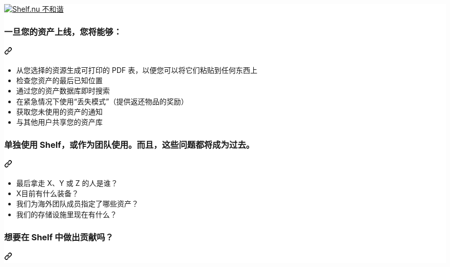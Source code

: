 <p dir="auto"><a href="https://discord.gg/gdPMsSzqCS" rel="nofollow"><img src="https://camo.githubusercontent.com/571f27aa08990f53aa0d27d8ab0f7cd7185c4e411af10c9a361e5c155164add6/68747470733a2f2f646362616467652e76657263656c2e6170702f6170692f7365727665722f6764504d73537a714353" alt="Shelf.nu 不和谐" data-canonical-src="https://dcbadge.vercel.app/api/server/gdPMsSzqCS" style="max-width: 100%;"></a></p>
</div>
<div class="markdown-heading" dir="auto"><h3 tabindex="-1" class="heading-element" dir="auto"><font style="vertical-align: inherit;"><font style="vertical-align: inherit;">一旦您的资产上线，您将能够：</font></font></h3><a id="user-content-once-your-assets-are-online-you-will-be-able-to" class="anchor" aria-label="永久链接：一旦您的资产上线，您将能够：" href="#once-your-assets-are-online-you-will-be-able-to"><svg class="octicon octicon-link" viewBox="0 0 16 16" version="1.1" width="16" height="16" aria-hidden="true"><path d="m7.775 3.275 1.25-1.25a3.5 3.5 0 1 1 4.95 4.95l-2.5 2.5a3.5 3.5 0 0 1-4.95 0 .751.751 0 0 1 .018-1.042.751.751 0 0 1 1.042-.018 1.998 1.998 0 0 0 2.83 0l2.5-2.5a2.002 2.002 0 0 0-2.83-2.83l-1.25 1.25a.751.751 0 0 1-1.042-.018.751.751 0 0 1-.018-1.042Zm-4.69 9.64a1.998 1.998 0 0 0 2.83 0l1.25-1.25a.751.751 0 0 1 1.042.018.751.751 0 0 1 .018 1.042l-1.25 1.25a3.5 3.5 0 1 1-4.95-4.95l2.5-2.5a3.5 3.5 0 0 1 4.95 0 .751.751 0 0 1-.018 1.042.751.751 0 0 1-1.042.018 1.998 1.998 0 0 0-2.83 0l-2.5 2.5a1.998 1.998 0 0 0 0 2.83Z"></path></svg></a></div>
<ul dir="auto">
<li><font style="vertical-align: inherit;"><font style="vertical-align: inherit;">从您选择的资源生成可打印的 PDF 表，以便您可以将它们粘贴到任何东西上</font></font></li>
<li><font style="vertical-align: inherit;"><font style="vertical-align: inherit;">检查您资产的最后已知位置</font></font></li>
<li><font style="vertical-align: inherit;"><font style="vertical-align: inherit;">通过您的资产数据库即时搜索</font></font></li>
<li><font style="vertical-align: inherit;"><font style="vertical-align: inherit;">在紧急情况下使用“丢失模式”（提供返还物品的奖励）</font></font></li>
<li><font style="vertical-align: inherit;"><font style="vertical-align: inherit;">获取您未使用的资产的通知</font></font></li>
<li><font style="vertical-align: inherit;"><font style="vertical-align: inherit;">与其他用户共享您的资产库</font></font></li>
</ul>
<div class="markdown-heading" dir="auto"><h3 tabindex="-1" class="heading-element" dir="auto"><font style="vertical-align: inherit;"><font style="vertical-align: inherit;">单独使用 Shelf，或作为团队使用。而且，这些问题都将成为过去。</font></font></h3><a id="user-content-use-shelf-alone-or-as-a-team-and-these-questions-will-be-a-thing-of-the-past" class="anchor" aria-label="永久链接：单独使用 Shelf，或作为团队使用。而且，这些问题都将成为过去。" href="#use-shelf-alone-or-as-a-team-and-these-questions-will-be-a-thing-of-the-past"><svg class="octicon octicon-link" viewBox="0 0 16 16" version="1.1" width="16" height="16" aria-hidden="true"><path d="m7.775 3.275 1.25-1.25a3.5 3.5 0 1 1 4.95 4.95l-2.5 2.5a3.5 3.5 0 0 1-4.95 0 .751.751 0 0 1 .018-1.042.751.751 0 0 1 1.042-.018 1.998 1.998 0 0 0 2.83 0l2.5-2.5a2.002 2.002 0 0 0-2.83-2.83l-1.25 1.25a.751.751 0 0 1-1.042-.018.751.751 0 0 1-.018-1.042Zm-4.69 9.64a1.998 1.998 0 0 0 2.83 0l1.25-1.25a.751.751 0 0 1 1.042.018.751.751 0 0 1 .018 1.042l-1.25 1.25a3.5 3.5 0 1 1-4.95-4.95l2.5-2.5a3.5 3.5 0 0 1 4.95 0 .751.751 0 0 1-.018 1.042.751.751 0 0 1-1.042.018 1.998 1.998 0 0 0-2.83 0l-2.5 2.5a1.998 1.998 0 0 0 0 2.83Z"></path></svg></a></div>
<ul dir="auto">
<li><font style="vertical-align: inherit;"><font style="vertical-align: inherit;">最后拿走 X、Y 或 Z 的人是谁？</font></font></li>
<li><font style="vertical-align: inherit;"><font style="vertical-align: inherit;">X目前有什么装备？</font></font></li>
<li><font style="vertical-align: inherit;"><font style="vertical-align: inherit;">我们为海外团队成员指定了哪些资产？</font></font></li>
<li><font style="vertical-align: inherit;"><font style="vertical-align: inherit;">我们的存储设施里现在有什么？</font></font></li>
</ul>
<div class="markdown-heading" dir="auto"><h3 tabindex="-1" class="heading-element" dir="auto"><font style="vertical-align: inherit;"><font style="vertical-align: inherit;">想要在 Shelf 中做出贡献吗？</font></font></h3><a id="user-content-looking-for-contributing-in-shelf" class="anchor" aria-label="永久链接：想在 Shelf 中做出贡献吗？" href="#looking-for-contributing-in-shelf"><svg class="octicon octicon-link" viewBox="0 0 16 16" version="1.1" width="16" height="16" aria-hidden="true"><path d="m7.775 3.275 1.25-1.25a3.5 3.5 0 1 1 4.95 4.95l-2.5 2.5a3.5 3.5 0 0 1-4.95 0 .751.751 0 0 1 .018-1.042.751.751 0 0 1 1.042-.018 1.998 1.998 0 0 0 2.83 0l2.5-2.5a2.002 2.002 0 0 0-2.83-2.83l-1.25 1.25a.751.751 0 0 1-1.042-.018.751.751 0 0 1-.018-1.042Zm-4.69 9.64a1.998 1.998 0 0 0 2.83 0l1.25-1.25a.751.751 0 0 1 1.042.018.751.751 0 0 1 .018 1.042l-1.25 1.25a3.5 3.5 0 1 1-4.95-4.95l2.5-2.5a3.5 3.5 0 0 1 4.95 0 .751.751 0 0 1-.018 1.042.751.751 0 0 1-1.042.018 1.998 1.998 0 0 0-2.83 0l-2.5 2.5a1.998 1.998 0 0 0 0 2.83Z"></path></svg></a></div>
<ul dir="auto">